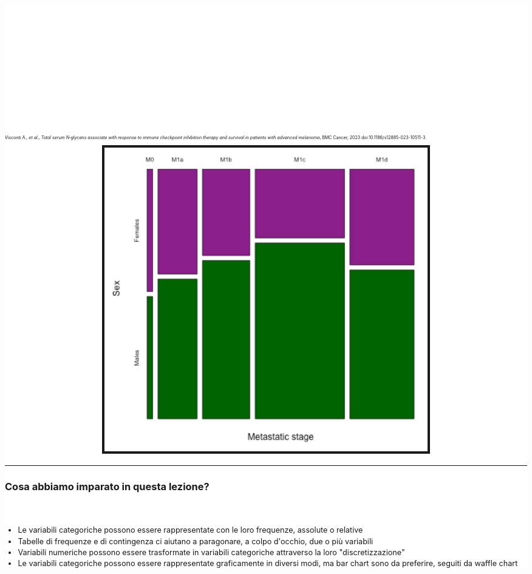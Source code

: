 <span style="display:block; height:200px;"></span>

<div style="font-size: 50%">
 
*Visconti A., *et al.*, Total serum *N*‐glycans associate with response to immune checkpoint inhibition therapy and survival in patients with advanced melanoma*, BMC Cancer, 2023 doi:10.1186/s12885-023-10511-3

</div>

</div>
<div>

<center>
<img src="./img/visualization/mosaic_plot.png" img height="500px" border="4px"/>
</center>

</div>
</div>



---
### Cosa abbiamo imparato in questa lezione?

<span style="display:block; height:20px;"></span>

<div style="font-size: 90%">

- Le variabili categoriche possono essere rappresentate con le loro frequenze, assolute o relative
- Tabelle di frequenze e di contingenza ci aiutano a paragonare, a colpo d'occhio, due o pi&ugrave; variabili
- Variabili numeriche possono essere trasformate in variabili categoriche attraverso la loro "discretizzazione"
- Le variabili categoriche possono essere rappresentate graficamente in diversi modi, ma bar chart sono da preferire, seguiti da waffle chart

</div>

